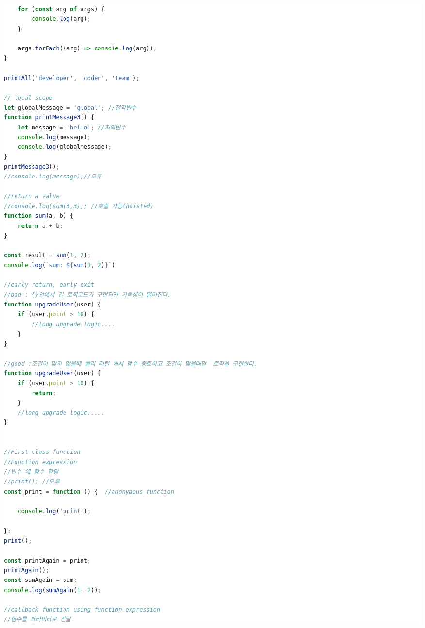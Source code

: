 ```javascript
    for (const arg of args) {
        console.log(arg);
    }

    args.forEach((arg) => console.log(arg));
}

printAll('developer', 'coder', 'team');

// local scope 
let globalMessage = 'global'; //전역변수
function printMessage3() {
    let message = 'hello'; //지역변수
    console.log(message);
    console.log(globalMessage);
}
printMessage3();
//console.log(message);//오류

//return a value
//console.log(sum(3,3)); //호출 가능(hoisted)
function sum(a, b) {
    return a + b;
}

const result = sum(1, 2);
console.log(`sum: ${sum(1, 2)}`)

//early return, early exit
//bad : {}안에서 긴 로직코드가 구현되면 가독성이 떨어진다.
function upgradeUser(user) {
    if (user.point > 10) {
        //long upgrade logic....
    }
}

//good :조건이 맞지 않을때 빨리 리턴 해서 함수 종료하고 조건이 맞을때만  로직을 구현한다.
function upgradeUser(user) {
    if (user.point > 10) {
        return;
    }
    //long upgrade logic.....
}


//First-class function
//Function expression
//변수 에 함수 할당
//print(); //오류
const print = function () {  //anonymous function

    console.log('print');

};
print();

const printAgain = print;
printAgain();
const sumAgain = sum;
console.log(sumAgain(1, 2));

//callback function using function expression
//함수를 파라미터로 전달
```